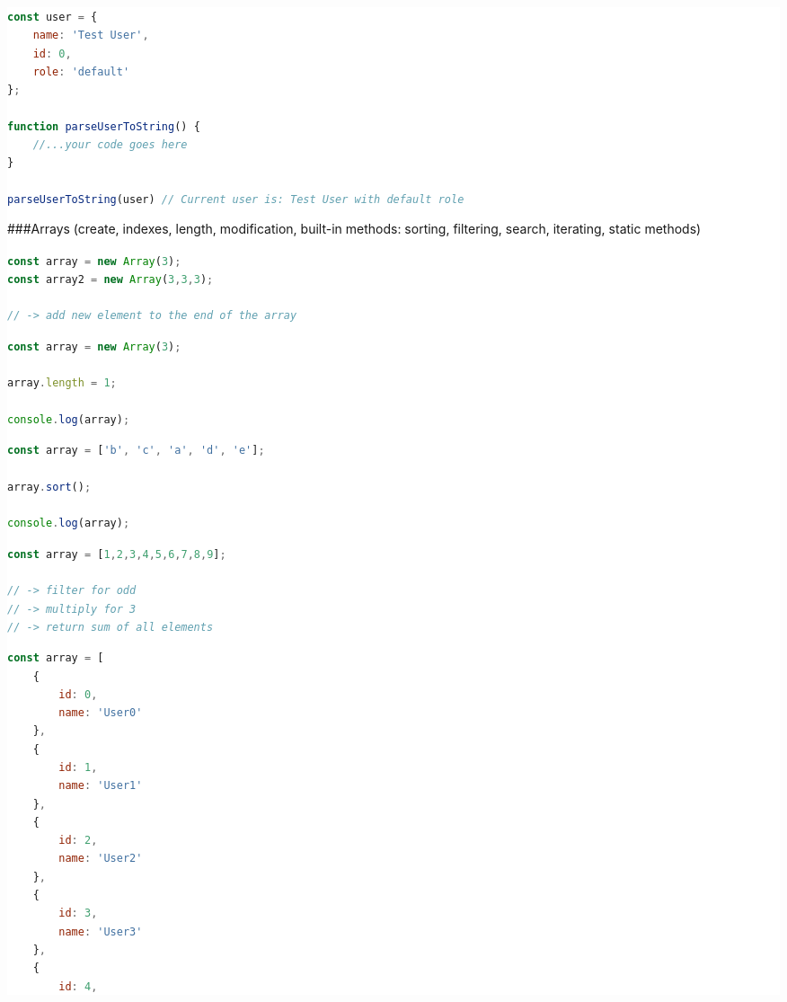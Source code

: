 ```javascript
const user = {
    name: 'Test User',
    id: 0,
    role: 'default'
};

function parseUserToString() {
    //...your code goes here
}

parseUserToString(user) // Current user is: Test User with default role
```

###Arrays (create, indexes, length, modification, built-in methods: sorting, filtering, search, iterating, static methods)

```javascript
const array = new Array(3);
const array2 = new Array(3,3,3);

// -> add new element to the end of the array 
```

```javascript
const array = new Array(3);

array.length = 1;

console.log(array);
```

```javascript
const array = ['b', 'c', 'a', 'd', 'e'];

array.sort();

console.log(array);
```

```javascript
const array = [1,2,3,4,5,6,7,8,9];

// -> filter for odd
// -> multiply for 3
// -> return sum of all elements
```

```javascript
const array = [
    {
        id: 0,
        name: 'User0'
    },
    {
        id: 1,
        name: 'User1'
    },
    {
        id: 2,
        name: 'User2'
    },
    {
        id: 3,
        name: 'User3'
    },
    {
        id: 4,
```